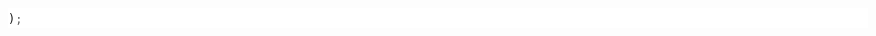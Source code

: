 ```javascript
);

```
</div>
</div>

<div class="col-md-12 col-md-offset-2 hidden-md hidden-xs hidden-sm">
<div class="docs-menu" data-ui="affix-docs">

<div class="menu-items-wrapper" data-ui="menu-items-wrapper"></div>
</div>
</div>
</div>
</div>
</section>
</div>